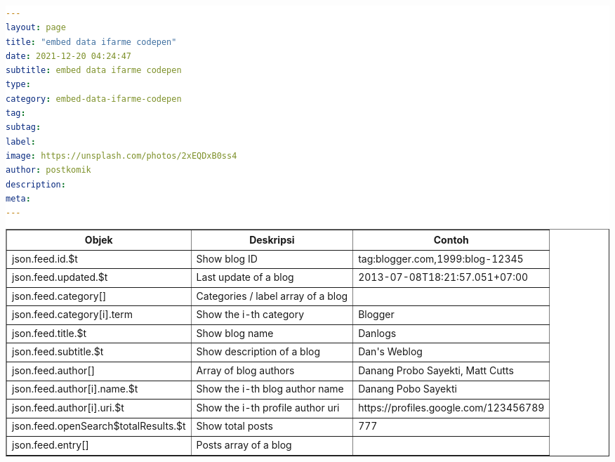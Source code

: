 ```yaml
---
layout: page
title: "embed data ifarme codepen"
date: 2021-12-20 04:24:47
subtitle: embed data ifarme codepen
type: 
category: embed-data-ifarme-codepen
tag: 
subtag: 
label: 
image: https://unsplash.com/photos/2xEQDxB0ss4
author: postkomik
description: 
meta: 
---
```


<iframe height="700" style="width: 100%;" scrolling="no" title="get data blog" src="https://codepen.io/postkomik-the-decoder/embed/preview/abLwKOV?default-tab=html%2Cresult&editable=true" frameborder="no" loading="lazy" allowtransparency="true" allowfullscreen="true">
  See the Pen <a href="https://codepen.io/postkomik-the-decoder/pen/abLwKOV">
  get data blog</a> by baca komik (<a href="https://codepen.io/postkomik-the-decoder">@postkomik-the-decoder</a>)
  on <a href="https://codepen.io">CodePen</a>.
</iframe>



<iframe height="700" style="width: 100%;" scrolling="no" title="get data id" src="https://codepen.io/postkomik-the-decoder/embed/preview/PoJjaZr?default-tab=html%2Cresult&editable=true" frameborder="no" loading="lazy" allowtransparency="true" allowfullscreen="true">
  See the Pen <a href="https://codepen.io/postkomik-the-decoder/pen/PoJjaZr">
  get data id</a> by baca komik (<a href="https://codepen.io/postkomik-the-decoder">@postkomik-the-decoder</a>)
  on <a href="https://codepen.io">CodePen</a>.
</iframe>

<iframe height="700" style="width: 100%;" scrolling="no" title="Recen komik navigasi" src="https://codepen.io/postkomik-the-decoder/embed/preview/LYzLrGr?default-tab=html%2Cresult&editable=true" frameborder="no" loading="lazy" allowtransparency="true" allowfullscreen="true">
  See the Pen <a href="https://codepen.io/postkomik-the-decoder/pen/LYzLrGr">
  Recen komik navigasi</a> by baca komik (<a href="https://codepen.io/postkomik-the-decoder">@postkomik-the-decoder</a>)
  on <a href="https://codepen.io">CodePen</a>.
</iframe>

<table border="1"><thead>
<tr><th>Objek</th><th>Deskripsi</th><th>Contoh</th></tr>
</thead> <tbody>
<tr><td>json.feed.id.$t</td><td>Show blog ID</td><td>tag:blogger.com,1999:blog-12345</td></tr>
<tr><td>json.feed.updated.$t</td><td>Last update of a blog</td><td>2013-07-08T18:21:57.051+07:00</td></tr>
<tr><td>json.feed.category[]</td><td>Categories / label array of a blog</td><td></td></tr>
<tr><td>json.feed.category[i].term</td><td>Show the i-th category</td><td>Blogger </td></tr>
<tr><td>json.feed.title.$t</td><td>Show blog name</td><td>Danlogs</td></tr>
<tr><td>json.feed.subtitle.$t</td><td>Show description of a blog</td><td>Dan's Weblog</td></tr>
<tr><td>json.feed.author[]</td><td>Array of blog authors</td><td>Danang Probo Sayekti, Matt Cutts </td></tr>
<tr><td>json.feed.author[i].name.$t</td><td>Show the i-th blog author name</td><td>Danang Pobo Sayekti</td></tr>
<tr><td>json.feed.author[i].uri.$t</td><td>Show the i-th profile author uri</td><td>https://profiles.google.com/123456789</td></tr>
<tr><td>json.feed.openSearch$totalResults.$t</td><td>Show total posts</td><td>777</td></tr>
<tr><td>json.feed.entry[]</td><td>Posts array of a blog</td><td></td></tr>